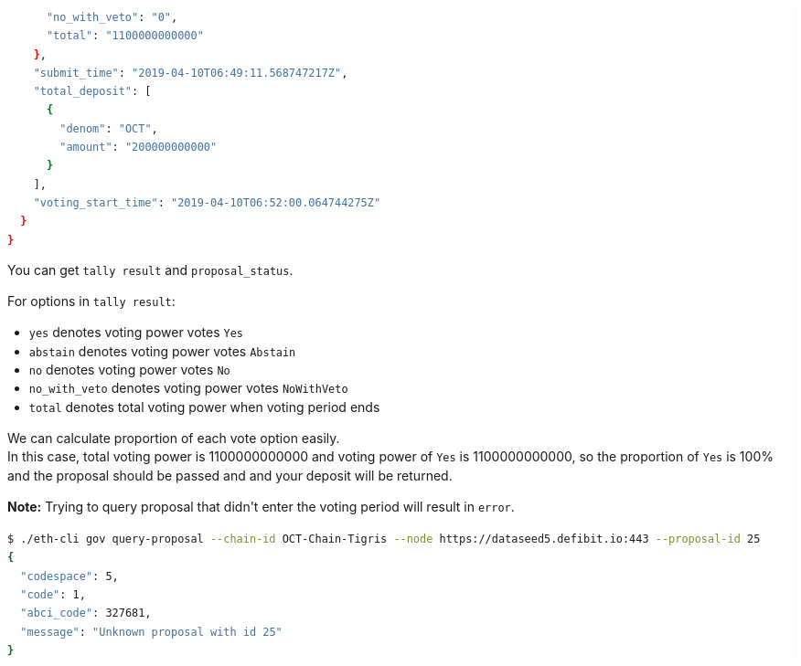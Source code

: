```bash
      "no_with_veto": "0",
      "total": "1100000000000"
    },
    "submit_time": "2019-04-10T06:49:11.568747217Z",
    "total_deposit": [
      {
        "denom": "OCT",
        "amount": "200000000000"
      }
    ],
    "voting_start_time": "2019-04-10T06:52:00.064744275Z"
  }
}
```

You can get `tally result` and `proposal_status`.<br/>

For options in `tally result`:

- `yes` denotes voting power votes `Yes`
- `abstain` denotes voting power votes `Abstain`
- `no` denotes voting power votes `No`
- `no_with_veto` denotes voting power votes `NoWithVeto`
- `total` denotes total voting power when voting period ends

We can calculate proportion of each vote option easily.<br/>
In this case, total voting power is 1100000000000 and voting power of `Yes` is 1100000000000,
so the proportion of `Yes` is 100% and the proposal should be passed and and your deposit will be returned.

**Note:** Trying to query proposal that didn't enter the voting period will result in `error`.

```bash
$ ./eth-cli gov query-proposal --chain-id OCT-Chain-Tigris --node https://dataseed5.defibit.io:443 --proposal-id 25
{
  "codespace": 5,
  "code": 1,
  "abci_code": 327681,
  "message": "Unknown proposal with id 25"
}
```
